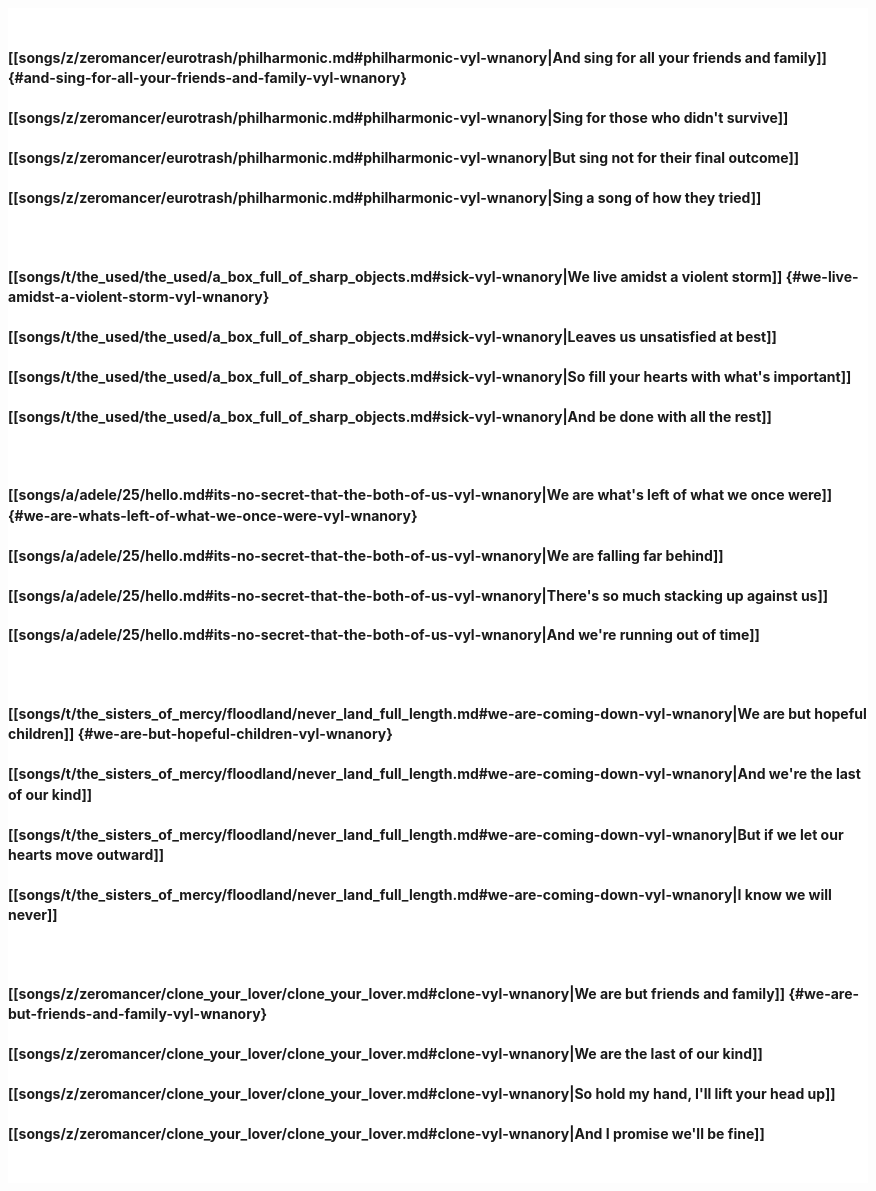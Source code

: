 &nbsp;
#### [[songs/z/zeromancer/eurotrash/philharmonic.md#philharmonic-vyl-wnanory|And sing for all your friends and family]] {#and-sing-for-all-your-friends-and-family-vyl-wnanory}
#### [[songs/z/zeromancer/eurotrash/philharmonic.md#philharmonic-vyl-wnanory|Sing for those who didn't survive]]
#### [[songs/z/zeromancer/eurotrash/philharmonic.md#philharmonic-vyl-wnanory|But sing not for their final outcome]]
#### [[songs/z/zeromancer/eurotrash/philharmonic.md#philharmonic-vyl-wnanory|Sing a song of how they tried]]
&nbsp;
#### [[songs/t/the_used/the_used/a_box_full_of_sharp_objects.md#sick-vyl-wnanory|We live amidst a violent storm]] {#we-live-amidst-a-violent-storm-vyl-wnanory}
#### [[songs/t/the_used/the_used/a_box_full_of_sharp_objects.md#sick-vyl-wnanory|Leaves us unsatisfied at best]]
#### [[songs/t/the_used/the_used/a_box_full_of_sharp_objects.md#sick-vyl-wnanory|So fill your hearts with what's important]]
#### [[songs/t/the_used/the_used/a_box_full_of_sharp_objects.md#sick-vyl-wnanory|And be done with all the rest]]
&nbsp;
#### [[songs/a/adele/25/hello.md#its-no-secret-that-the-both-of-us-vyl-wnanory|We are what's left of what we once were]] {#we-are-whats-left-of-what-we-once-were-vyl-wnanory}
#### [[songs/a/adele/25/hello.md#its-no-secret-that-the-both-of-us-vyl-wnanory|We are falling far behind]]
#### [[songs/a/adele/25/hello.md#its-no-secret-that-the-both-of-us-vyl-wnanory|There's so much stacking up against us]]
#### [[songs/a/adele/25/hello.md#its-no-secret-that-the-both-of-us-vyl-wnanory|And we're running out of time]]
&nbsp;
#### [[songs/t/the_sisters_of_mercy/floodland/never_land_full_length.md#we-are-coming-down-vyl-wnanory|We are but hopeful children]] {#we-are-but-hopeful-children-vyl-wnanory}
#### [[songs/t/the_sisters_of_mercy/floodland/never_land_full_length.md#we-are-coming-down-vyl-wnanory|And we're the last of our kind]]
#### [[songs/t/the_sisters_of_mercy/floodland/never_land_full_length.md#we-are-coming-down-vyl-wnanory|But if we let our hearts move outward]]
#### [[songs/t/the_sisters_of_mercy/floodland/never_land_full_length.md#we-are-coming-down-vyl-wnanory|I know we will never]]
&nbsp;
#### [[songs/z/zeromancer/clone_your_lover/clone_your_lover.md#clone-vyl-wnanory|We are but friends and family]] {#we-are-but-friends-and-family-vyl-wnanory}
#### [[songs/z/zeromancer/clone_your_lover/clone_your_lover.md#clone-vyl-wnanory|We are the last of our kind]]
#### [[songs/z/zeromancer/clone_your_lover/clone_your_lover.md#clone-vyl-wnanory|So hold my hand, I'll lift your head up]]
#### [[songs/z/zeromancer/clone_your_lover/clone_your_lover.md#clone-vyl-wnanory|And I promise we'll be fine]]
&nbsp;